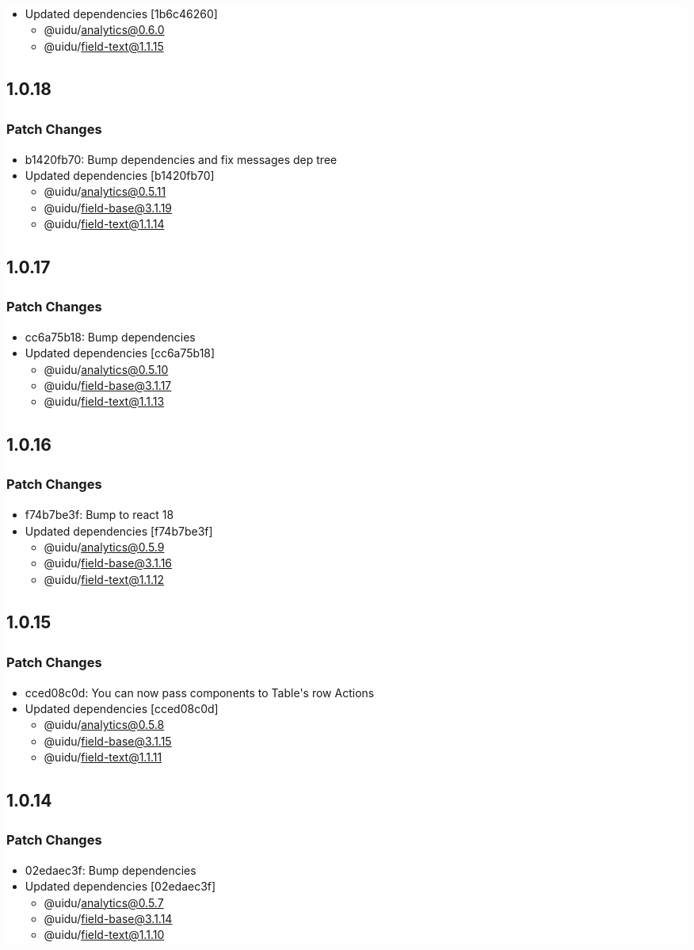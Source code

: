 - Updated dependencies [1b6c46260]
  - @uidu/analytics@0.6.0
  - @uidu/field-text@1.1.15

## 1.0.18

### Patch Changes

- b1420fb70: Bump dependencies and fix messages dep tree
- Updated dependencies [b1420fb70]
  - @uidu/analytics@0.5.11
  - @uidu/field-base@3.1.19
  - @uidu/field-text@1.1.14

## 1.0.17

### Patch Changes

- cc6a75b18: Bump dependencies
- Updated dependencies [cc6a75b18]
  - @uidu/analytics@0.5.10
  - @uidu/field-base@3.1.17
  - @uidu/field-text@1.1.13

## 1.0.16

### Patch Changes

- f74b7be3f: Bump to react 18
- Updated dependencies [f74b7be3f]
  - @uidu/analytics@0.5.9
  - @uidu/field-base@3.1.16
  - @uidu/field-text@1.1.12

## 1.0.15

### Patch Changes

- cced08c0d: You can now pass components to Table's row Actions
- Updated dependencies [cced08c0d]
  - @uidu/analytics@0.5.8
  - @uidu/field-base@3.1.15
  - @uidu/field-text@1.1.11

## 1.0.14

### Patch Changes

- 02edaec3f: Bump dependencies
- Updated dependencies [02edaec3f]
  - @uidu/analytics@0.5.7
  - @uidu/field-base@3.1.14
  - @uidu/field-text@1.1.10
